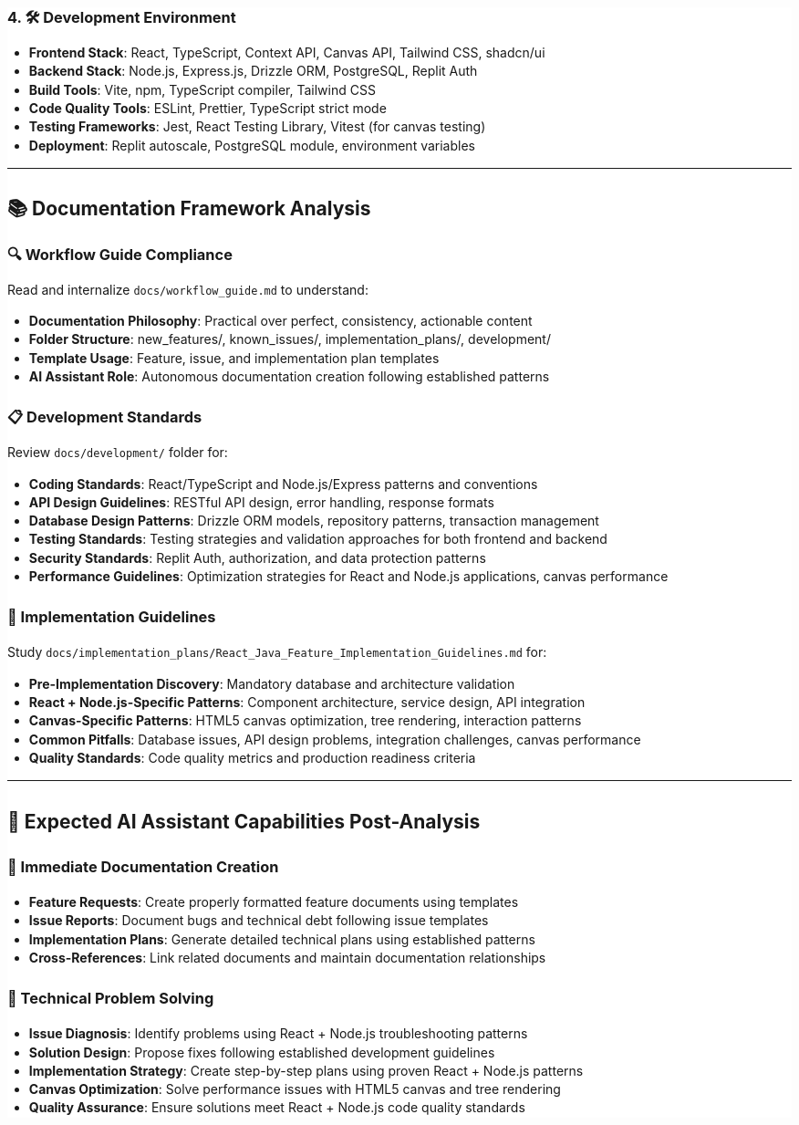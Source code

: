 ### **4. 🛠️ Development Environment**
- **Frontend Stack**: React, TypeScript, Context API, Canvas API, Tailwind CSS, shadcn/ui
- **Backend Stack**: Node.js, Express.js, Drizzle ORM, PostgreSQL, Replit Auth
- **Build Tools**: Vite, npm, TypeScript compiler, Tailwind CSS
- **Code Quality Tools**: ESLint, Prettier, TypeScript strict mode
- **Testing Frameworks**: Jest, React Testing Library, Vitest (for canvas testing)
- **Deployment**: Replit autoscale, PostgreSQL module, environment variables

---

## 📚 **Documentation Framework Analysis**

### **🔍 Workflow Guide Compliance**
Read and internalize `docs/workflow_guide.md` to understand:
- **Documentation Philosophy**: Practical over perfect, consistency, actionable content
- **Folder Structure**: new_features/, known_issues/, implementation_plans/, development/
- **Template Usage**: Feature, issue, and implementation plan templates
- **AI Assistant Role**: Autonomous documentation creation following established patterns

### **📋 Development Standards**
Review `docs/development/` folder for:
- **Coding Standards**: React/TypeScript and Node.js/Express patterns and conventions
- **API Design Guidelines**: RESTful API design, error handling, response formats
- **Database Design Patterns**: Drizzle ORM models, repository patterns, transaction management
- **Testing Standards**: Testing strategies and validation approaches for both frontend and backend
- **Security Standards**: Replit Auth, authorization, and data protection patterns
- **Performance Guidelines**: Optimization strategies for React and Node.js applications, canvas performance

### **🚀 Implementation Guidelines**
Study `docs/implementation_plans/React_Java_Feature_Implementation_Guidelines.md` for:
- **Pre-Implementation Discovery**: Mandatory database and architecture validation
- **React + Node.js-Specific Patterns**: Component architecture, service design, API integration
- **Canvas-Specific Patterns**: HTML5 canvas optimization, tree rendering, interaction patterns
- **Common Pitfalls**: Database issues, API design problems, integration challenges, canvas performance
- **Quality Standards**: Code quality metrics and production readiness criteria

---

## 🎯 **Expected AI Assistant Capabilities Post-Analysis**

### **📝 Immediate Documentation Creation**
- **Feature Requests**: Create properly formatted feature documents using templates
- **Issue Reports**: Document bugs and technical debt following issue templates
- **Implementation Plans**: Generate detailed technical plans using established patterns
- **Cross-References**: Link related documents and maintain documentation relationships

### **🔧 Technical Problem Solving**
- **Issue Diagnosis**: Identify problems using React + Node.js troubleshooting patterns
- **Solution Design**: Propose fixes following established development guidelines
- **Implementation Strategy**: Create step-by-step plans using proven React + Node.js patterns
- **Canvas Optimization**: Solve performance issues with HTML5 canvas and tree rendering
- **Quality Assurance**: Ensure solutions meet React + Node.js code quality standards
